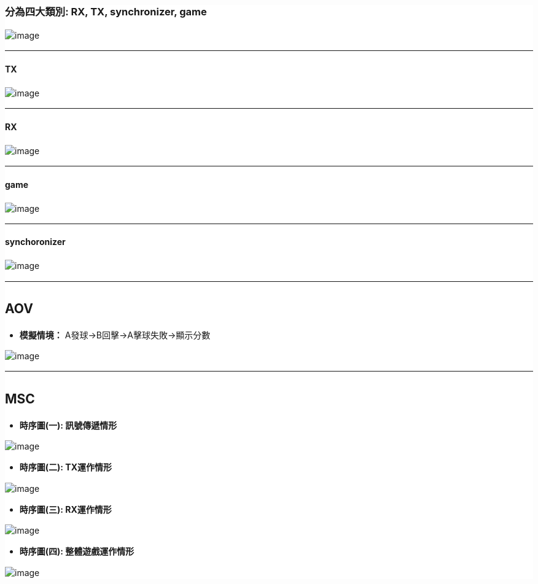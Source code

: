 ### 分為四大類別: RX, TX, synchronizer, game  
<img width="1975" height="740" alt="image" src="https://github.com/user-attachments/assets/35bd067e-6506-4aa6-a431-8e7f12c6ada1" />

---
#### **TX**
<img width="1988" height="740" alt="image" src="https://github.com/user-attachments/assets/fa7bab7b-06a8-48a1-834a-1a2495509b8e" />


---
#### **RX**
<img width="1985" height="740" alt="image" src="https://github.com/user-attachments/assets/3974331f-bcc9-4b11-a96d-4cca2d6d4faa" />


---
#### **game**
<img width="1982" height="740" alt="image" src="https://github.com/user-attachments/assets/f202eda2-2876-494f-8443-9e0234a697e1" />


---
#### **synchoronizer**
<img width="1975" height="740" alt="image" src="https://github.com/user-attachments/assets/0d8dcb4c-bf80-4df6-b6df-f457352fe5d1" />


---


## AOV   
- **模擬情境：** A發球→B回擊→A擊球失敗→顯示分數
<img width="1600" height="900" alt="image" src="https://github.com/user-attachments/assets/51cb880d-a2cf-43ab-9db5-69e477f67afb" />


---

## MSC 

- **時序圖(一): 訊號傳遞情形**
<img width="1436" height="844" alt="image" src="https://github.com/user-attachments/assets/c878aea4-d0f6-4342-a3f3-bf20d0eb067e" />

- **時序圖(二): TX運作情形**
<img width="1456" height="877" alt="image" src="https://github.com/user-attachments/assets/657d667b-3e66-4967-99ab-37c9b7835539" />

- **時序圖(三): RX運作情形**
<img width="1086" height="866" alt="image" src="https://github.com/user-attachments/assets/149b8c12-52e5-496f-9248-c5667e85783a" />

- **時序圖(四): 整體遊戲運作情形**
<img width="1404" height="829" alt="image" src="https://github.com/user-attachments/assets/cfb13e9f-a342-4018-b20b-11168f3cc0f3" />

